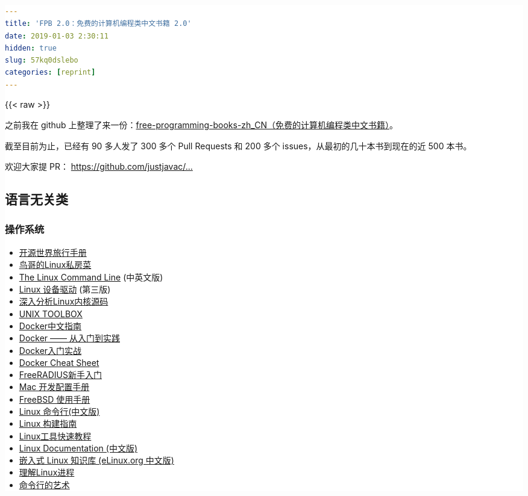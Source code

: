 ```yaml
---
title: 'FPB 2.0：免费的计算机编程类中文书籍 2.0' 
date: 2019-01-03 2:30:11
hidden: true
slug: 57kq0dslebo
categories: [reprint]
---
```


{{< raw >}}

                    
<p>之前我在 github 上整理了来一份：<a href="https://github.com/justjavac/free-programming-books-zh_CN" rel="nofollow noreferrer" target="_blank">free-programming-books-zh_CN（免费的计算机编程类中文书籍）</a>。</p>
<p>截至目前为止，已经有 90 多人发了 300 多个 Pull Requests 和 200 多个 issues，从最初的几十本书到现在的近 500 本书。</p>
<p>欢迎大家提 PR： <a href="https://github.com/justjavac/free-programming-books-zh_CN" rel="nofollow noreferrer" target="_blank">https://github.com/justjavac/...</a></p>
<h2 id="articleHeader0">语言无关类</h2>
<h3 id="articleHeader1">操作系统</h3>
<ul>
<li><a href="http://i.linuxtoy.org/docs/guide/index.html" rel="nofollow noreferrer" target="_blank">开源世界旅行手册</a></li>
<li><a href="http://vbird.dic.ksu.edu.tw/" rel="nofollow noreferrer" target="_blank">鸟哥的Linux私房菜</a></li>
<li>
<a href="http://billie66.github.io/TLCL/index.html" rel="nofollow noreferrer" target="_blank">The Linux Command Line</a> (中英文版)</li>
<li>
<a href="http://oss.org.cn/kernel-book/ldd3/index.html" rel="nofollow noreferrer" target="_blank">Linux 设备驱动</a> (第三版)</li>
<li><a href="http://www.kerneltravel.net/kernel-book/%E6%B7%B1%E5%85%A5%E5%88%86%E6%9E%90Linux%E5%86%85%E6%A0%B8%E6%BA%90%E7%A0%81.html" rel="nofollow noreferrer" target="_blank">深入分析Linux内核源码</a></li>
<li><a href="http://cb.vu/unixtoolbox_zh_CN.xhtml" rel="nofollow noreferrer" target="_blank">UNIX TOOLBOX</a></li>
<li><a href="https://github.com/widuu/chinese_docker" rel="nofollow noreferrer" target="_blank">Docker中文指南</a></li>
<li><a href="https://github.com/yeasy/docker_practice" rel="nofollow noreferrer" target="_blank">Docker —— 从入门到实践</a></li>
<li><a href="http://yuedu.baidu.com/ebook/d817967416fc700abb68fca1" rel="nofollow noreferrer" target="_blank">Docker入门实战</a></li>
<li><a href="https://github.com/wsargent/docker-cheat-sheet/tree/master/zh-cn#docker-cheat-sheet" rel="nofollow noreferrer" target="_blank">Docker Cheat Sheet</a></li>
<li><a href="http://freeradius.akagi201.org" rel="nofollow noreferrer" target="_blank">FreeRADIUS新手入门</a></li>
<li><a href="https://aaaaaashu.gitbooks.io/mac-dev-setup/content/" rel="nofollow noreferrer" target="_blank">Mac 开发配置手册</a></li>
<li><a href="https://www.freebsd.org/doc/zh_CN/books/handbook/index.html" rel="nofollow noreferrer" target="_blank">FreeBSD 使用手册</a></li>
<li><a href="http://billie66.github.io/TLCL/book/" rel="nofollow noreferrer" target="_blank">Linux 命令行(中文版)</a></li>
<li><a href="http://works.jinbuguo.com/lfs/lfs62/index.html" rel="nofollow noreferrer" target="_blank">Linux 构建指南</a></li>
<li><a href="https://github.com/me115/linuxtools_rst" rel="nofollow noreferrer" target="_blank">Linux工具快速教程</a></li>
<li><a href="https://www.gitbook.com/book/tinylab/linux-doc/details" rel="nofollow noreferrer" target="_blank">Linux Documentation (中文版)</a></li>
<li><a href="https://www.gitbook.com/book/tinylab/elinux/details" rel="nofollow noreferrer" target="_blank">嵌入式 Linux 知识库 (eLinux.org 中文版)</a></li>
<li><a href="https://github.com/tobegit3hub/understand_linux_process" rel="nofollow noreferrer" target="_blank">理解Linux进程</a></li>
<li><a href="https://github.com/jlevy/the-art-of-command-line/blob/master/README-zh.md" rel="nofollow noreferrer" target="_blank">命令行的艺术</a></li>